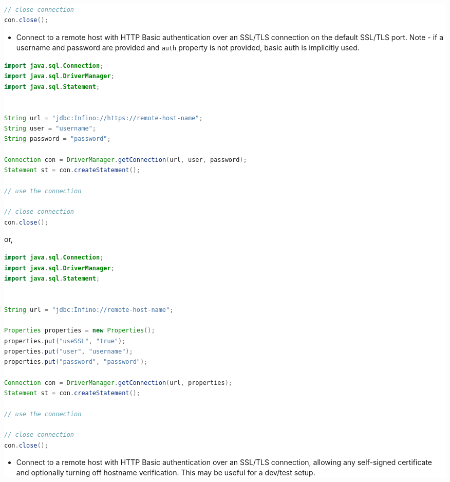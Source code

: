 ```java
// close connection
con.close();
```

* Connect to a remote host with HTTP Basic authentication over an SSL/TLS connection on the default SSL/TLS port. Note - if a username and password are provided and `auth` property is not provided, basic auth is implicitly used.

```java
import java.sql.Connection;
import java.sql.DriverManager;
import java.sql.Statement;


String url = "jdbc:Infino://https://remote-host-name";
String user = "username";
String password = "password";

Connection con = DriverManager.getConnection(url, user, password);
Statement st = con.createStatement();

// use the connection

// close connection
con.close();
```

or,

```java
import java.sql.Connection;
import java.sql.DriverManager;
import java.sql.Statement;


String url = "jdbc:Infino://remote-host-name";

Properties properties = new Properties();
properties.put("useSSL", "true");
properties.put("user", "username");
properties.put("password", "password");

Connection con = DriverManager.getConnection(url, properties);
Statement st = con.createStatement();

// use the connection

// close connection
con.close();
```

* Connect to a remote host with HTTP Basic authentication over an SSL/TLS connection, allowing any self-signed certificate and optionally turning off hostname verification. This may be useful for a dev/test setup.
